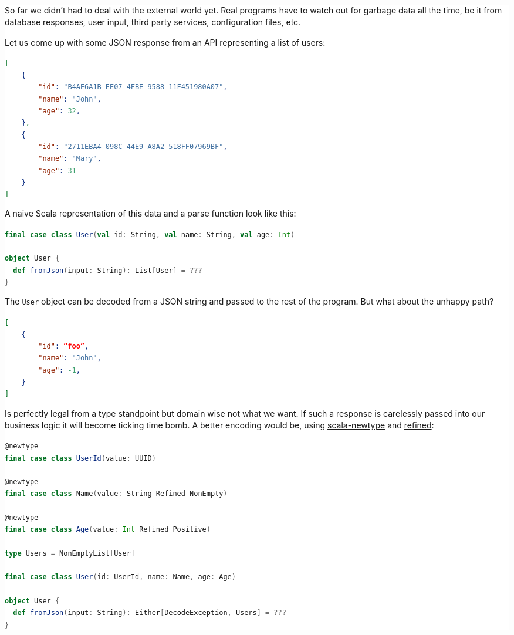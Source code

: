 So far we didn’t had to deal with the external world yet. Real programs have to watch out for garbage data all the time, be it from database responses, user input, third party services, configuration files, etc. 

Let us come up with some JSON response from an API representing a list of users:

```json
[
	{
		"id": "B4AE6A1B-EE07-4FBE-9588-11F451980A07",
		"name": "John",
		"age": 32,
	},
	{
		"id": "2711EBA4-098C-44E9-A8A2-518FF07969BF",
		"name": "Mary",
		"age": 31
	}
]
```

A naive Scala representation of this data and a parse function look like this:

```scala
final case class User(val id: String, val name: String, val age: Int)

object User {
  def fromJson(input: String): List[User] = ???
}
```

The `User` object can be decoded from a JSON string and passed to the rest of the program. But what about the unhappy path?

```json
[
	{
		"id": “foo”,
		"name": "John",
		"age": -1,
	}
]
```

Is perfectly legal from a type standpoint but domain wise not what we want. If such a response is carelessly passed into our business logic it will become ticking time bomb. A better encoding would be, using [scala-newtype](https://github.com/estatico/scala-newtype) and [refined](https://github.com/fthomas/refined):

```scala
@newtype
final case class UserId(value: UUID)

@newtype
final case class Name(value: String Refined NonEmpty)

@newtype
final case class Age(value: Int Refined Positive)

type Users = NonEmptyList[User]

final case class User(id: UserId, name: Name, age: Age)

object User {
  def fromJson(input: String): Either[DecodeException, Users] = ???
}
```
